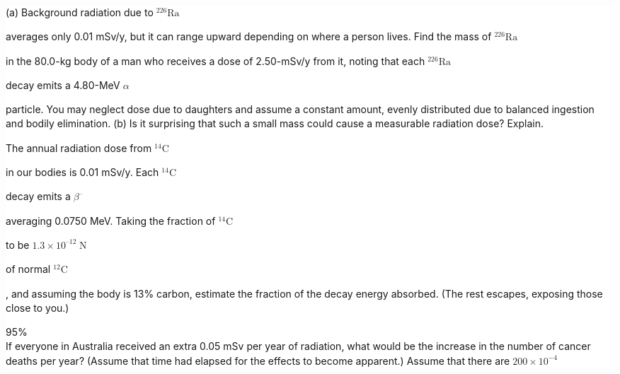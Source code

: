 </div>
</div>

<div data-type="exercise" class="exercise" data-element-type="problems-exercises">
<div data-type="problem" class="problem" markdown="1">
(a) Background radiation due to <math xmlns="http://www.w3.org/1998/Math/MathML"><semantics><mrow><msup><mrow /><mn>226</mn></msup><mtext>Ra</mtext></mrow></semantics></math>

 averages only 0.01 mSv/y, but it can range upward depending on where a person lives. Find the mass of <math xmlns="http://www.w3.org/1998/Math/MathML"><semantics><mrow><msup><mrow /><mn>226</mn></msup><mtext>Ra</mtext></mrow></semantics></math>

 in the 80.0-kg body of a man who receives a dose of 2.50-mSv/y from it, noting that each <math xmlns="http://www.w3.org/1998/Math/MathML"><semantics><mrow><msup><mrow /><mn>226</mn></msup><mtext>Ra</mtext></mrow></semantics></math>

 decay emits a 4.80-MeV <math xmlns="http://www.w3.org/1998/Math/MathML"><semantics><mrow><mi>α</mi></mrow></semantics></math>

 particle. You may neglect dose due to daughters and assume a constant amount, evenly distributed due to balanced ingestion and bodily elimination. (b) Is it surprising that such a small mass could cause a measurable radiation dose? Explain.

</div>
</div>

<div data-type="exercise" class="exercise" data-element-type="problems-exercises">
<div data-type="problem" class="problem" markdown="1">
The annual radiation dose from <math xmlns="http://www.w3.org/1998/Math/MathML"><semantics><mrow><msup><mrow /><mn>14</mn></msup><mtext>C</mtext></mrow></semantics></math>

 in our bodies is 0.01 mSv/y. Each <math xmlns="http://www.w3.org/1998/Math/MathML"><semantics><mrow><msup><mrow /><mn>14</mn></msup><mtext>C</mtext></mrow></semantics></math>

 decay emits a <math xmlns="http://www.w3.org/1998/Math/MathML"><semantics><mrow><mrow><msup><mi>β</mi><mo>–</mo></msup></mrow><mrow /></mrow></semantics></math>

 averaging 0.0750 MeV. Taking the fraction of <math xmlns="http://www.w3.org/1998/Math/MathML"><semantics><mrow><msup><mrow /><mn>14</mn></msup><mtext>C</mtext></mrow></semantics></math>

 to be <math xmlns="http://www.w3.org/1998/Math/MathML"><semantics><mrow><mn>1.3</mn><mo>×</mo><msup><mn>10</mn><mn>–12</mn></msup><mspace width="0.25em" /><mtext>N</mtext></mrow></semantics></math>

 of normal <math xmlns="http://www.w3.org/1998/Math/MathML"><semantics><mrow><msup><mrow /><mn>12</mn></msup><mtext>C</mtext></mrow></semantics></math>

, and assuming the body is 13% carbon, estimate the fraction of the decay energy absorbed. (The rest escapes, exposing those close to you.)

</div>
<div data-type="solution" class="solution" data-element-type="problems-exercises" markdown="1">
95%

</div>
</div>

<div data-type="exercise" class="exercise" data-element-type="problems-exercises">
<div data-type="problem" class="problem" markdown="1">
If everyone in Australia received an extra 0.05 mSv per year of radiation, what would be the increase in the number of cancer deaths per year? (Assume that time had elapsed for the effects to become apparent.) Assume that there are <math xmlns="http://www.w3.org/1998/Math/MathML"><semantics><mrow><mrow><mrow><mtext>200</mtext><mo stretchy="false">×</mo><msup><mtext>10</mtext><mrow><mrow><mo stretchy="false">−</mo><mn>4</mn></mrow></mrow></msup></mrow></mrow><mrow /></mrow><annotation encoding="StarMath 5.0"> size 12{"200" times "10" rSup { size 8{ - 4} } } {}</annotation></semantics></math>
